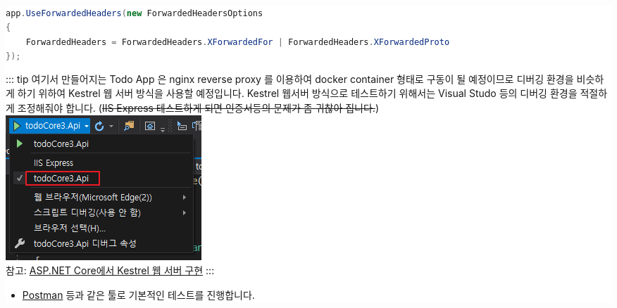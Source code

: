 ```csharp
app.UseForwardedHeaders(new ForwardedHeadersOptions
{
    ForwardedHeaders = ForwardedHeaders.XForwardedFor | ForwardedHeaders.XForwardedProto
});
```

::: tip
여기서 만들어지는 Todo App 은 nginx reverse proxy 를 이용하여 docker container 형태로 구동이 될 예정이므로 디버깅 환경을 비슷하게 하기 위하여 Kestrel 웹 서버 방식을 사용할 예정입니다.
Kestrel 웹서버 방식으로 테스트하기 위해서는 Visual Studo 등의 디버깅 환경을 적절하게 조정해줘야 합니다. (~~IIS Express 테스트하게 되면 인증서등의 문제가 좀 귀찮아 집니다.~~)  
![kestrel](./images/vsdebug.1.png)  
참고: [ASP.NET Core에서 Kestrel 웹 서버 구현](https://docs.microsoft.com/ko-kr/aspnet/core/fundamentals/servers/kestrel?view=aspnetcore-3.1)
:::

- [Postman](https://www.postman.com/downloads/) 등과 같은 툴로 기본적인 테스트를 진행합니다.  
